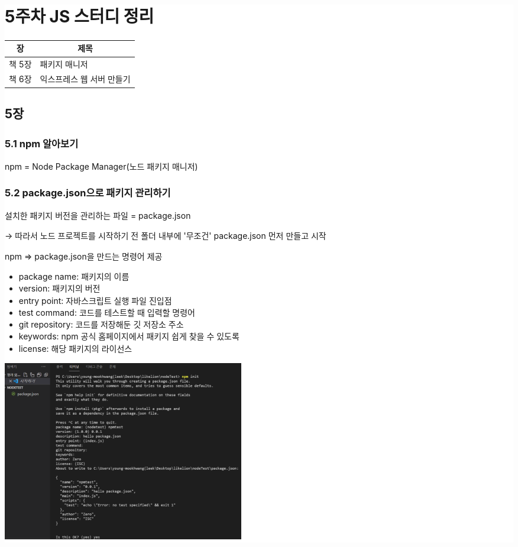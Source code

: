 # 5주차 JS 스터디 정리

| 장   | 제목          |
| ---- | ------------- |
| 책 5장 | 패키지 매니저 |
| 책 6장 | 익스프레스 웹 서버 만들기 |

## 5장

### 5.1 npm 알아보기

npm = Node Package Manager(노드 패키지 매니저)

### 5.2 package.json으로 패키지 관리하기

설치한 패키지 버전을 관리하는 파일 = package.json

→ 따라서 노드 프로젝트를 시작하기 전 폴더 내부에 '무조건' package.json 먼저 만들고 시작

npm ⇒ package.json을 만드는 명령어 제공

- package name: 패키지의 이름
- version: 패키지의 버전
- entry point: 자바스크립트 실행 파일 진입점
- test command: 코드를 테스트할 때 입력할 명령어
- git repository: 코드를 저장해둔 깃 저장소 주소
- keywords: npm 공식 홈페이지에서 패키지 쉽게 찾을 수 있도록
- license: 해당 패키지의 라이선스

<img src='./img/js_1.png' width='400px' />
